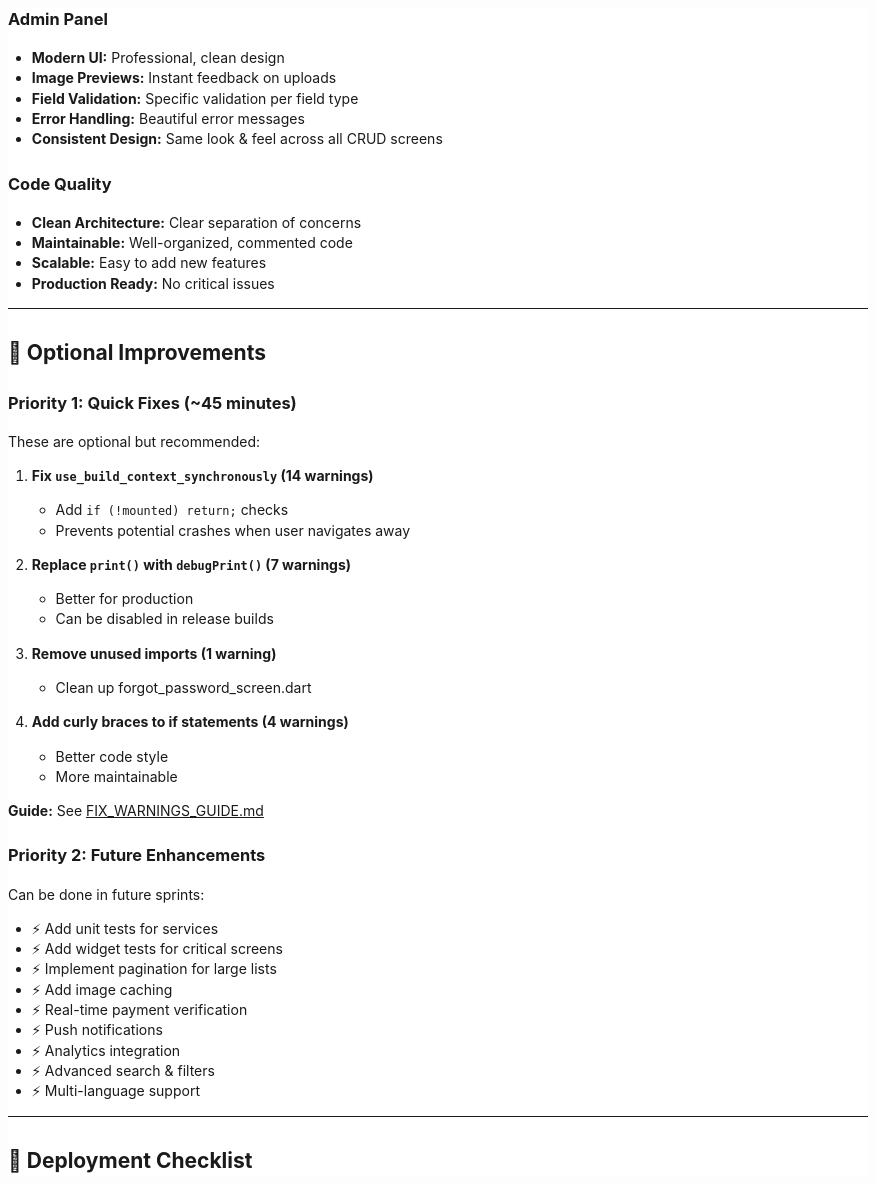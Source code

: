 ### Admin Panel
- **Modern UI:** Professional, clean design
- **Image Previews:** Instant feedback on uploads
- **Field Validation:** Specific validation per field type
- **Error Handling:** Beautiful error messages
- **Consistent Design:** Same look & feel across all CRUD screens

### Code Quality
- **Clean Architecture:** Clear separation of concerns
- **Maintainable:** Well-organized, commented code
- **Scalable:** Easy to add new features
- **Production Ready:** No critical issues

---

## 📝 Optional Improvements

### Priority 1: Quick Fixes (~45 minutes)
These are optional but recommended:

1. **Fix `use_build_context_synchronously` (14 warnings)**
   - Add `if (!mounted) return;` checks
   - Prevents potential crashes when user navigates away

2. **Replace `print()` with `debugPrint()` (7 warnings)**
   - Better for production
   - Can be disabled in release builds

3. **Remove unused imports (1 warning)**
   - Clean up forgot_password_screen.dart

4. **Add curly braces to if statements (4 warnings)**
   - Better code style
   - More maintainable

**Guide:** See [FIX_WARNINGS_GUIDE.md](./FIX_WARNINGS_GUIDE.md)

### Priority 2: Future Enhancements
Can be done in future sprints:

- ⚡ Add unit tests for services
- ⚡ Add widget tests for critical screens
- ⚡ Implement pagination for large lists
- ⚡ Add image caching
- ⚡ Real-time payment verification
- ⚡ Push notifications
- ⚡ Analytics integration
- ⚡ Advanced search & filters
- ⚡ Multi-language support

---

## 🚀 Deployment Checklist
